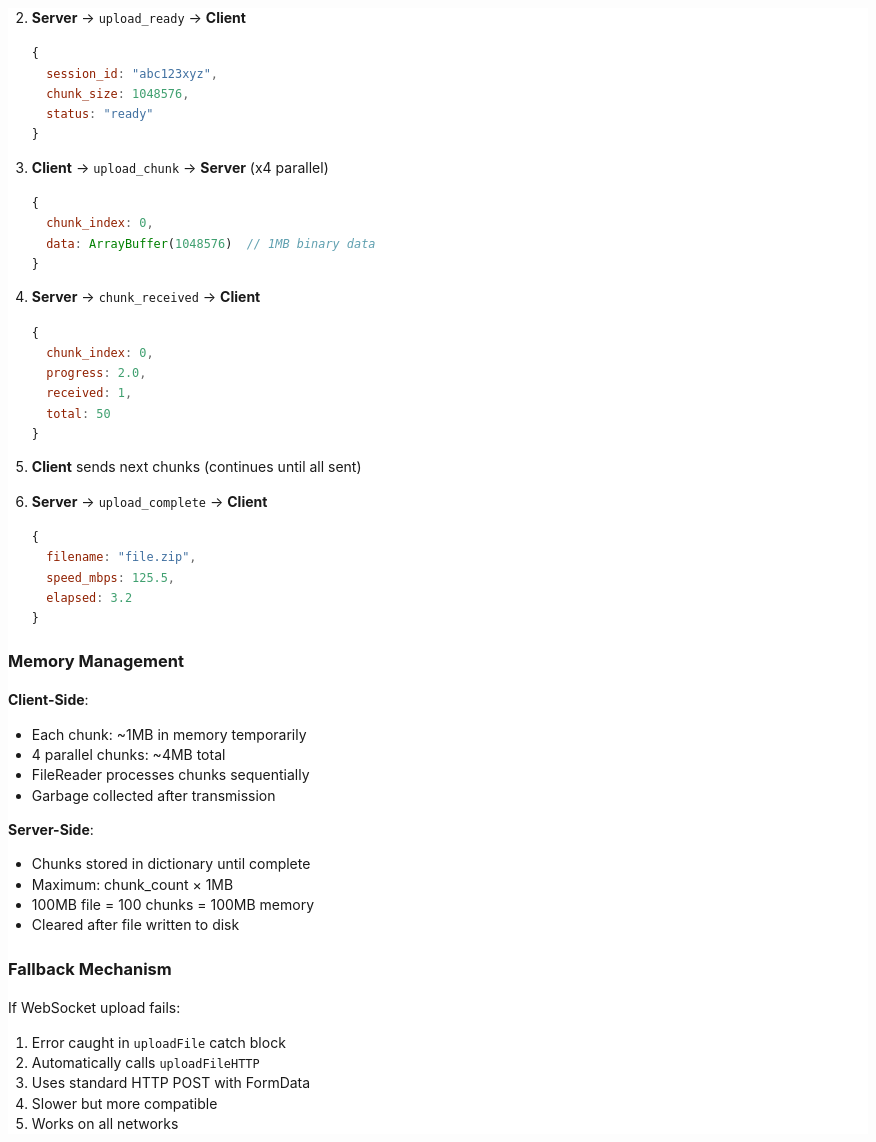 2. **Server** → `upload_ready` → **Client**
   ```javascript
   {
     session_id: "abc123xyz",
     chunk_size: 1048576,
     status: "ready"
   }
   ```

3. **Client** → `upload_chunk` → **Server** (x4 parallel)
   ```javascript
   {
     chunk_index: 0,
     data: ArrayBuffer(1048576)  // 1MB binary data
   }
   ```

4. **Server** → `chunk_received` → **Client**
   ```javascript
   {
     chunk_index: 0,
     progress: 2.0,
     received: 1,
     total: 50
   }
   ```

5. **Client** sends next chunks (continues until all sent)

6. **Server** → `upload_complete` → **Client**
   ```javascript
   {
     filename: "file.zip",
     speed_mbps: 125.5,
     elapsed: 3.2
   }
   ```

### Memory Management

**Client-Side**:
- Each chunk: ~1MB in memory temporarily
- 4 parallel chunks: ~4MB total
- FileReader processes chunks sequentially
- Garbage collected after transmission

**Server-Side**:
- Chunks stored in dictionary until complete
- Maximum: chunk_count × 1MB
- 100MB file = 100 chunks = 100MB memory
- Cleared after file written to disk

### Fallback Mechanism

If WebSocket upload fails:
1. Error caught in `uploadFile` catch block
2. Automatically calls `uploadFileHTTP`
3. Uses standard HTTP POST with FormData
4. Slower but more compatible
5. Works on all networks
